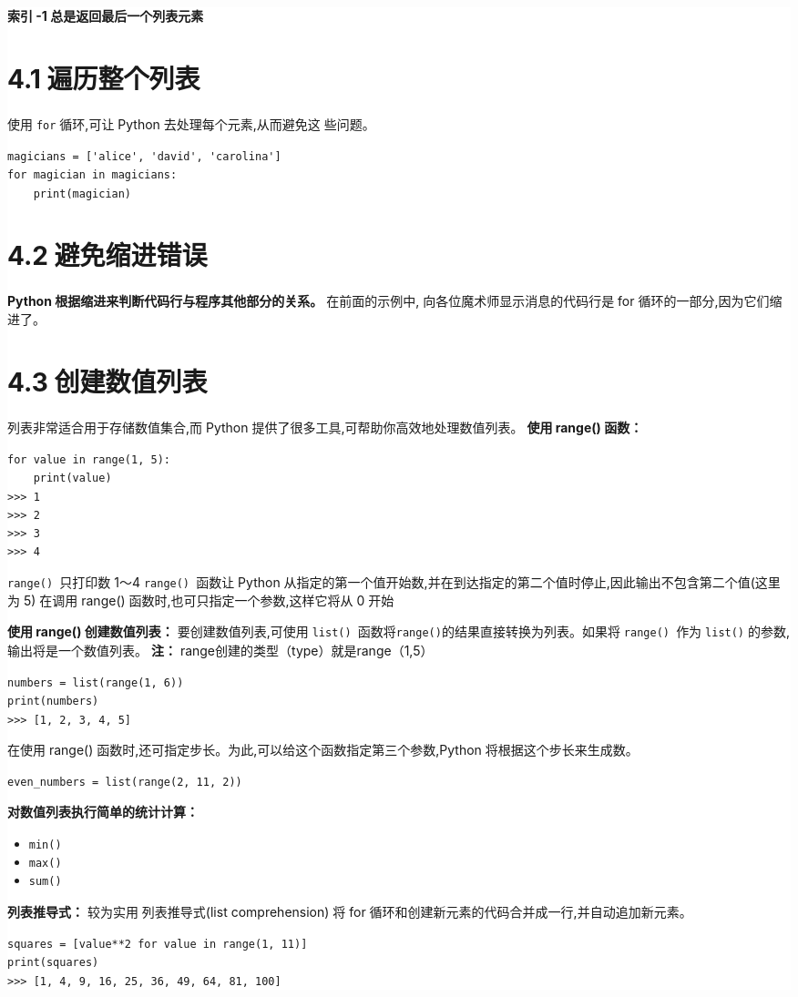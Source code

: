 **索引 -1 总是返回最后一个列表元素**


# 4.1 遍历整个列表
使用 `for` 循环,可让 Python 去处理每个元素,从而避免这  些问题。
```
magicians = ['alice', 'david', 'carolina'] 
for magician in magicians: 
	print(magician)
```

# 4.2 避免缩进错误
**Python 根据缩进来判断代码行与程序其他部分的关系。** 在前面的示例中,  向各位魔术师显示消息的代码行是 for 循环的一部分,因为它们缩进了。

# 4.3 创建数值列表
列表非常适合用于存储数值集合,而 Python 提供了很多工具,可帮助你高效地处理数值列表。
**使用 range() 函数：**
```
for value in range(1, 5): 
	print(value)
>>> 1
>>> 2
>>> 3
>>> 4
```
`range() `只打印数 1〜4   `range() `函数让 Python 从指定的第一个值开始数,并在到达指定的第二个值时停止,因此输出不包含第二个值(这里为 5)
在调用 range() 函数时,也可只指定一个参数,这样它将从 0 开始

**使用 range() 创建数值列表：**
要创建数值列表,可使用 `list() `函数将` range() `的结果直接转换为列表。如果将 `range() `作为 `list()` 的参数,输出将是一个数值列表。
**注：** range创建的类型（type）就是range（1,5）
```
numbers = list(range(1, 6)) 
print(numbers)
>>> [1, 2, 3, 4, 5]
```
在使用 range() 函数时,还可指定步⻓。为此,可以给这个函数指定第三个参数,Python 将根据这个步⻓来生成数。
```
even_numbers = list(range(2, 11, 2)) 
```

**对数值列表执行简单的统计计算：**
- `min()`
- `max()`
- `sum()`

**列表推导式：** 较为实用
列表推导式(list comprehension)  将 for 循环和创建新元素的代码合并成一行,并自动追加新元素。
```
squares = [value**2 for value in range(1, 11)] 
print(squares)
>>> [1, 4, 9, 16, 25, 36, 49, 64, 81, 100]
```
